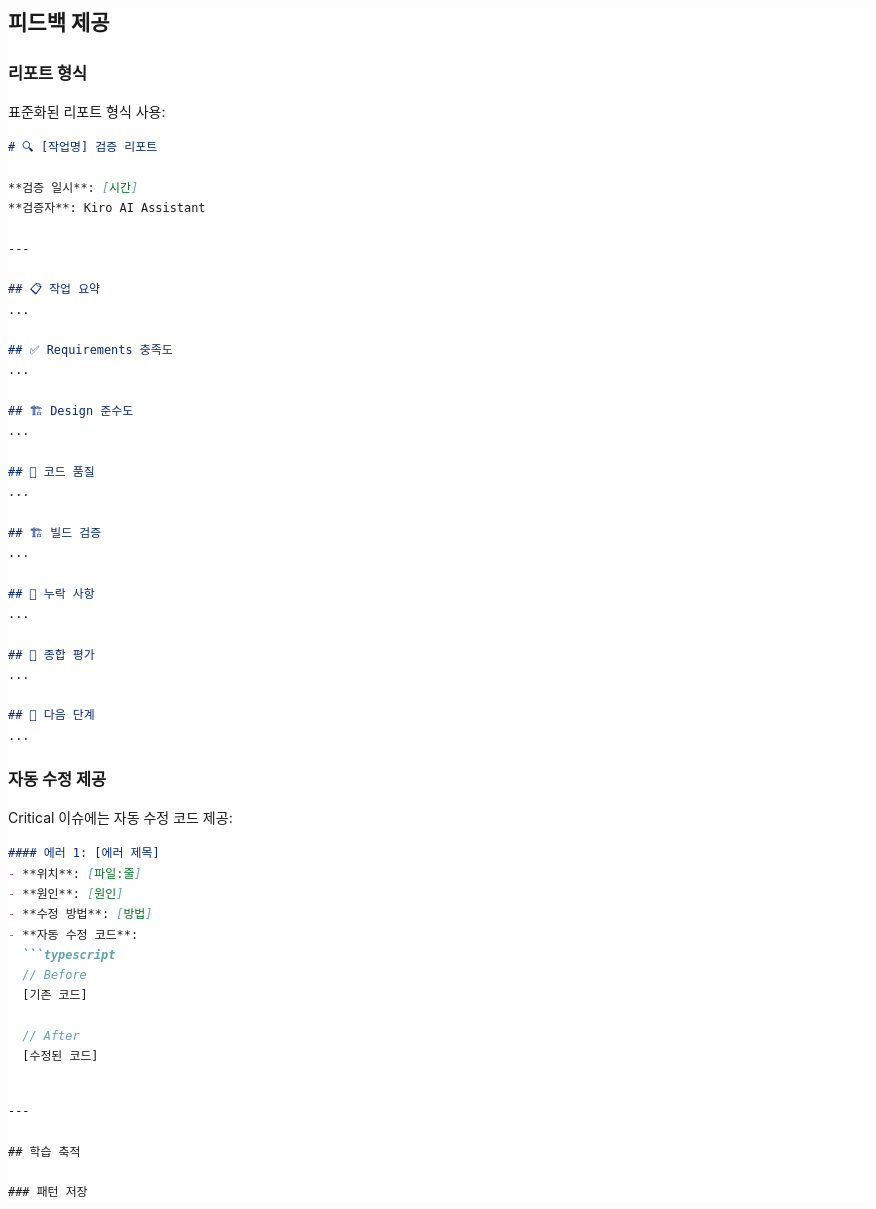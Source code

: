 
## 피드백 제공

### 리포트 형식

표준화된 리포트 형식 사용:

```markdown
# 🔍 [작업명] 검증 리포트

**검증 일시**: [시간]
**검증자**: Kiro AI Assistant

---

## 📋 작업 요약
...

## ✅ Requirements 충족도
...

## 🏗️ Design 준수도
...

## 🔧 코드 품질
...

## 🏗️ 빌드 검증
...

## 📝 누락 사항
...

## 🎯 종합 평가
...

## 🚀 다음 단계
...
```

### 자동 수정 제공

Critical 이슈에는 자동 수정 코드 제공:

```markdown
#### 에러 1: [에러 제목]
- **위치**: [파일:줄]
- **원인**: [원인]
- **수정 방법**: [방법]
- **자동 수정 코드**:
  ```typescript
  // Before
  [기존 코드]
  
  // After
  [수정된 코드]
  ```
```

---

## 학습 축적

### 패턴 저장

```